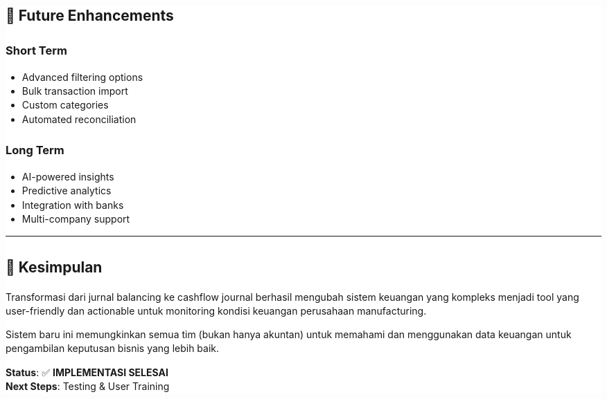 ## 📝 Future Enhancements

### **Short Term**
- Advanced filtering options
- Bulk transaction import
- Custom categories
- Automated reconciliation

### **Long Term**
- AI-powered insights
- Predictive analytics
- Integration with banks
- Multi-company support

---

## 🎉 Kesimpulan

Transformasi dari jurnal balancing ke cashflow journal berhasil mengubah sistem keuangan yang kompleks menjadi tool yang user-friendly dan actionable untuk monitoring kondisi keuangan perusahaan manufacturing. 

Sistem baru ini memungkinkan semua tim (bukan hanya akuntan) untuk memahami dan menggunakan data keuangan untuk pengambilan keputusan bisnis yang lebih baik.

**Status**: ✅ **IMPLEMENTASI SELESAI**  
**Next Steps**: Testing & User Training